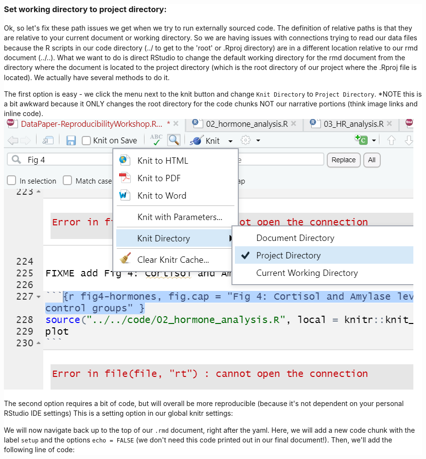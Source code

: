 
### Set working directory to project directory:

Ok, so let's fix these path issues we get when we try to run externally sourced code. The definition of relative paths is that they are relative to your current document or working directory. So we are having issues with connections trying to read our data files because the R scripts in our code directory (../ to get to the 'root' or .Rproj directory) are in a different location relative to our rmd document (../..).  What we want to do is direct RStudio to change the default working directory for the rmd document from the directory where the document is located to the project directory (which is the root directory of our project where the .Rproj file is located). We actually have several methods to do it. 

The first option is easy - we click the menu next to the knit button and change `Knit Directory` to `Project Directory`.  *NOTE this is a bit awkward because it ONLY changes the root directory for the code chunks NOT our narrative portions (think image links and inline code). 
![change working directory rmd file](../fig/07-change-wd.PNG)

The second option requires a bit of code, but will overall be more reproducible (because it's not dependent on your personal RStudio IDE settings)
This is a setting option in our global knitr settings:

We will now navigate back up to the top of our `.rmd` document, right after the yaml. Here, we will add a new code chunk with the label `setup` and the options `echo = FALSE` (we don't need this code printed out in our final document!). Then, we'll add the following line of code:
